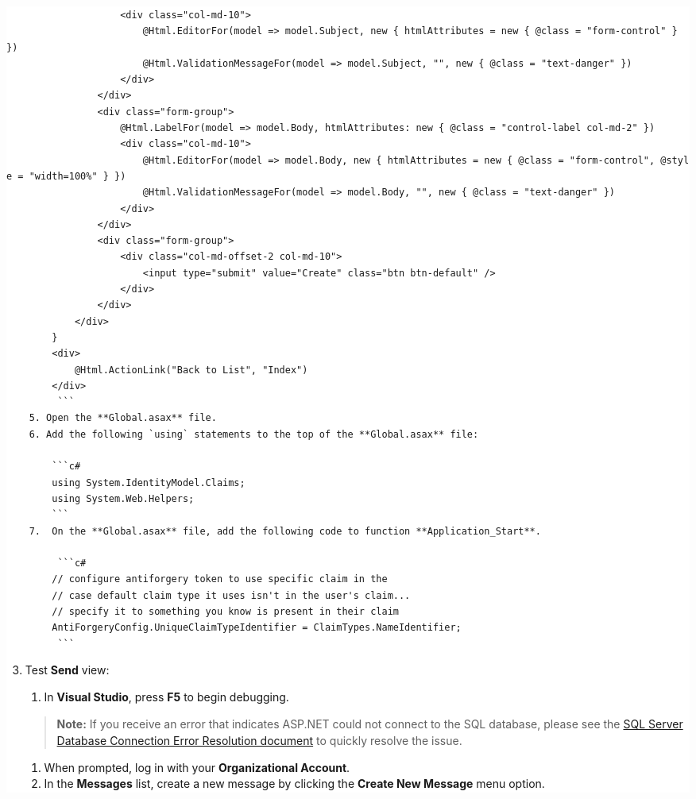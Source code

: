 			            <div class="col-md-10">
			                @Html.EditorFor(model => model.Subject, new { htmlAttributes = new { @class = "form-control" } })
			                @Html.ValidationMessageFor(model => model.Subject, "", new { @class = "text-danger" })
			            </div>
			        </div>
			        <div class="form-group">
			            @Html.LabelFor(model => model.Body, htmlAttributes: new { @class = "control-label col-md-2" })
			            <div class="col-md-10">
			                @Html.EditorFor(model => model.Body, new { htmlAttributes = new { @class = "form-control", @style = "width=100%" } })
			                @Html.ValidationMessageFor(model => model.Body, "", new { @class = "text-danger" })
			            </div>
			        </div>
			        <div class="form-group">
			            <div class="col-md-offset-2 col-md-10">
			                <input type="submit" value="Create" class="btn btn-default" />
			            </div>
			        </div>
			    </div>
			}
			<div>
			    @Html.ActionLink("Back to List", "Index")
			</div>
		     ```
		5. Open the **Global.asax** file.
		6. Add the following `using` statements to the top of the **Global.asax** file:  
      
	        ```c#
			using System.IdentityModel.Claims;
			using System.Web.Helpers;
	        ```
		7.	On the **Global.asax** file, add the following code to function **Application_Start**.
         
	         ```c#
	        // configure antiforgery token to use specific claim in the 
	        // case default claim type it uses isn't in the user's claim...
	        // specify it to something you know is present in their claim
	        AntiForgeryConfig.UniqueClaimTypeIdentifier = ClaimTypes.NameIdentifier;
	         ```
  3. Test **Send** view:
     1. In **Visual Studio**, press **F5** to begin debugging.

	  > **Note:** If you receive an error that indicates ASP.NET could not connect to the SQL database, please see the [SQL Server Database Connection Error Resolution document](../../SQL-DB-Connection-Error-Resolution.md) to quickly resolve the issue. 

     1. When prompted, log in with your **Organizational Account**.
     2. In the **Messages** list, create a new message by clicking the **Create New Message** menu option.